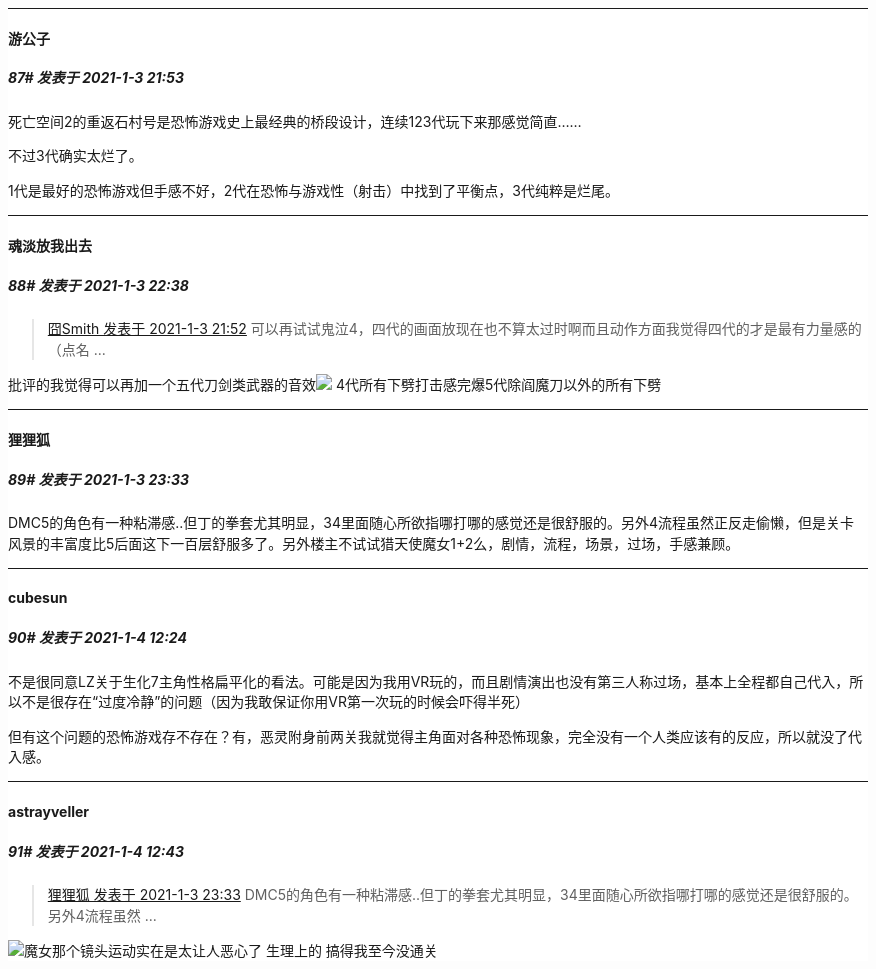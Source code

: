 
-----

####  游公子  
##### 87#       发表于 2021-1-3 21:53


死亡空间2的重返石村号是恐怖游戏史上最经典的桥段设计，连续123代玩下来那感觉简直……

不过3代确实太烂了。

1代是最好的恐怖游戏但手感不好，2代在恐怖与游戏性（射击）中找到了平衡点，3代纯粹是烂尾。


-----

####  魂淡放我出去  
##### 88#       发表于 2021-1-3 22:38


<blockquote><a href="httphttps://bbs.saraba1st.com/2b/forum.php?mod=redirect&amp;goto=findpost&amp;pid=49929017&amp;ptid=1980728" target="_blank">囧Smith 发表于 2021-1-3 21:52</a>
可以再试试鬼泣4，四代的画面放现在也不算太过时啊而且动作方面我觉得四代的才是最有力量感的（点名 ...</blockquote>
批评的我觉得可以再加一个五代刀剑类武器的音效<img src="https://static.saraba1st.com/image/smiley/face2017/037.png" referrerpolicy="no-referrer">
4代所有下劈打击感完爆5代除阎魔刀以外的所有下劈


-----

####  狸狸狐  
##### 89#       发表于 2021-1-3 23:33


DMC5的角色有一种粘滞感..但丁的拳套尤其明显，34里面随心所欲指哪打哪的感觉还是很舒服的。另外4流程虽然正反走偷懒，但是关卡风景的丰富度比5后面这下一百层舒服多了。另外楼主不试试猎天使魔女1+2么，剧情，流程，场景，过场，手感兼顾。


-----

####  cubesun  
##### 90#       发表于 2021-1-4 12:24


不是很同意LZ关于生化7主角性格扁平化的看法。可能是因为我用VR玩的，而且剧情演出也没有第三人称过场，基本上全程都自己代入，所以不是很存在“过度冷静”的问题（因为我敢保证你用VR第一次玩的时候会吓得半死）


但有这个问题的恐怖游戏存不存在？有，恶灵附身前两关我就觉得主角面对各种恐怖现象，完全没有一个人类应该有的反应，所以就没了代入感。


-----

####  astrayveller  
##### 91#       发表于 2021-1-4 12:43


<blockquote><a href="httphttps://bbs.saraba1st.com/2b/forum.php?mod=redirect&amp;goto=findpost&amp;pid=49929759&amp;ptid=1980728" target="_blank">狸狸狐 发表于 2021-1-3 23:33</a>
DMC5的角色有一种粘滞感..但丁的拳套尤其明显，34里面随心所欲指哪打哪的感觉还是很舒服的。另外4流程虽然 ...</blockquote>
<img src="https://static.saraba1st.com/image/smiley/face2017/069.png" referrerpolicy="no-referrer">魔女那个镜头运动实在是太让人恶心了 生理上的 搞得我至今没通关

